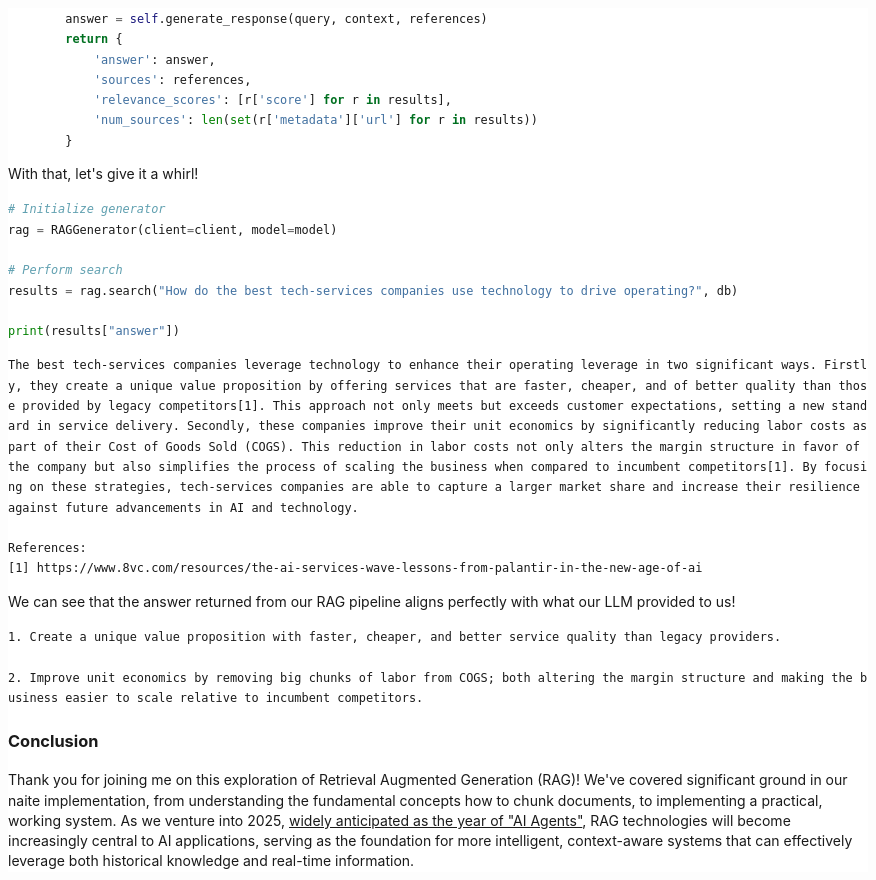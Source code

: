 ```python
        answer = self.generate_response(query, context, references)
        return {
            'answer': answer,
            'sources': references,
            'relevance_scores': [r['score'] for r in results],
            'num_sources': len(set(r['metadata']['url'] for r in results))
        }
```

With that, let's give it a whirl!

```python
# Initialize generator
rag = RAGGenerator(client=client, model=model)

# Perform search
results = rag.search("How do the best tech-services companies use technology to drive operating?", db)

print(results["answer"])
```

    The best tech-services companies leverage technology to enhance their operating leverage in two significant ways. Firstly, they create a unique value proposition by offering services that are faster, cheaper, and of better quality than those provided by legacy competitors[1]. This approach not only meets but exceeds customer expectations, setting a new standard in service delivery. Secondly, these companies improve their unit economics by significantly reducing labor costs as part of their Cost of Goods Sold (COGS). This reduction in labor costs not only alters the margin structure in favor of the company but also simplifies the process of scaling the business when compared to incumbent competitors[1]. By focusing on these strategies, tech-services companies are able to capture a larger market share and increase their resilience against future advancements in AI and technology.

    References:
    [1] https://www.8vc.com/resources/the-ai-services-wave-lessons-from-palantir-in-the-new-age-of-ai

We can see that the answer returned from our RAG pipeline aligns perfectly with what our LLM provided to us!

```
1. Create a unique value proposition with faster, cheaper, and better service quality than legacy providers.

2. Improve unit economics by removing big chunks of labor from COGS; both altering the margin structure and making the business easier to scale relative to incumbent competitors.
```

### Conclusion

Thank you for joining me on this exploration of Retrieval Augmented Generation (RAG)! We've covered significant ground in our naite implementation, from understanding the fundamental concepts how to chunk documents, to implementing a practical, working system. As we venture into 2025, [widely anticipated as the year of "AI Agents"](https://finance.yahoo.com/news/from-microsoft-to-nvidia-the-ai-agents-are-coming-in-2025-141314094.html?guccounter=1&guce_referrer=aHR0cHM6Ly93d3cuZ29vZ2xlLmNvbS8&guce_referrer_sig=AQAAABz-bct9MJgrkeg_NqDLJ-FIj72RHYXeGnoGXgf0Q5iqs-5NQPNEZzfk3cZ-FZl0nYoYUapCjF4_Dk8tuh31flaSv5u1jJXipHeg4wJVmOhEtXs26B1LMcdHFHMGjTH3kwXsjjt7ToPtzY0yGtJKQImNF1TESvqYB994l856y5W7), RAG technologies will become increasingly central to AI applications, serving as the foundation for more intelligent, context-aware systems that can effectively leverage both historical knowledge and real-time information.
